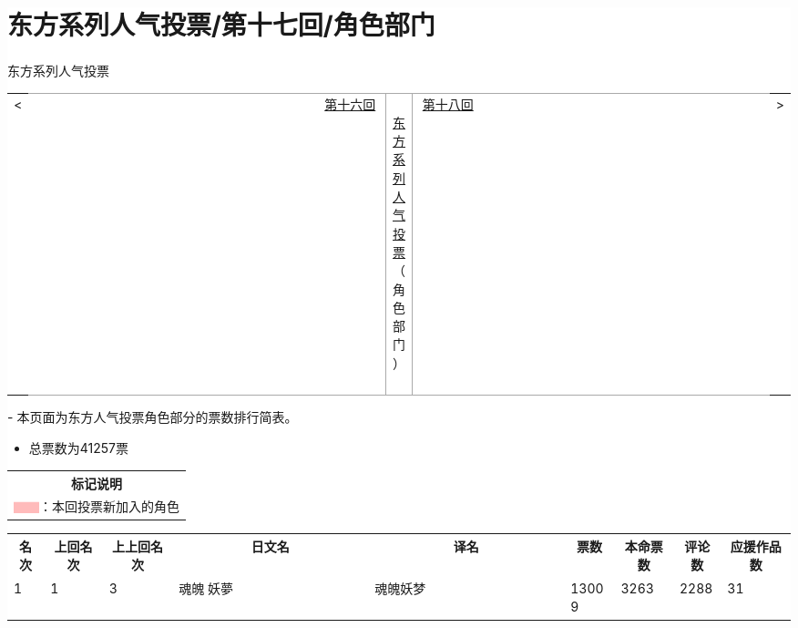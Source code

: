 # 东方系列人气投票/第十七回/角色部门



东方系列人气投票

<center>

<table>
<tbody><tr>
<td>&lt;
</td>
<td style="border-top: 1px solid #aaaaaa; border-bottom: 1px solid #aaaaaa; width: 50%; text-align: right"><a href="./东方系列人气投票-第十六回-角色部门.md" title="东方系列人气投票/第十六回/角色部门">第十六回</a>&#160;
</td>
<td style="text-align: center; border-left: 1px solid #aaaaaa; border-right: 1px solid #aaaaaa; border-top: 1px solid #aaaaaa; border-bottom: 1px solid #aaaaaa;">&#160;<a href="./东方系列人气投票.md" title="东方系列人气投票">东方系列人气投票</a>（角色部门）&#160;
</td>
<td style="border-top: 1px solid #aaaaaa; border-bottom: 1px solid #aaaaaa; width: 50%; text-align: left">&#160;<a href="./东方系列人气投票-第十八回-角色部门.md" title="东方系列人气投票/第十八回/角色部门">第十八回</a>
</td>
<td>&gt;
</td></tr></tbody></table>

  
</center>
- 本页面为东方人气投票角色部分的票数排行简表。

- 总票数为41257票


<table>

<tbody><tr>
<th>标记说明
</th></tr>
<tr>
<td><span style="color:#FBB">▇▇</span>：本回投票新加入的角色
</td></tr></tbody></table>



<table>
<tbody><tr>
<th>名次</th>
<th>上回名次</th>
<th>上上回名次
</th>
<th style="width: 25%">日文名
</th>
<th style="width: 25%">译名
</th>
<th>票数</th>
<th>本命票数</th>
<th>评论数</th>
<th>应援作品数
</th></tr>
<tr>
<td>1</td>
<td>1</td>
<td>3</td>
<td>魂魄 妖夢</td>
<td>魂魄妖梦</td>
<td>13009</td>
<td>3263</td>
<td>2288</td>
<td>31